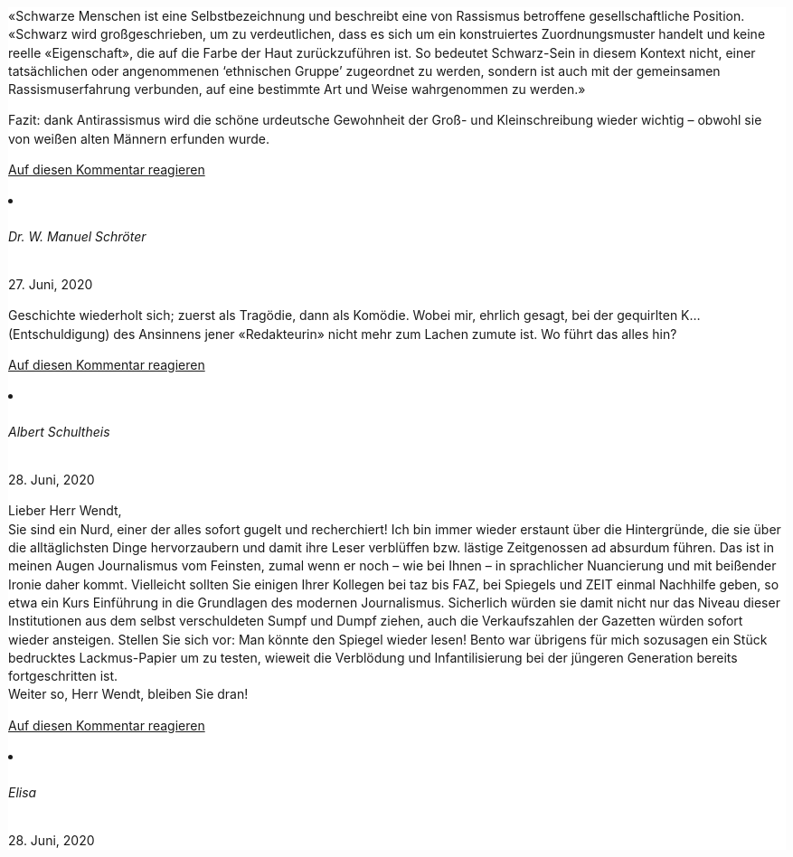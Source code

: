 «Schwarze Menschen ist eine Selbstbezeichnung und beschreibt eine von Rassismus betroffene gesellschaftliche Position. «Schwarz wird großgeschrieben, um zu verdeutlichen, dass es sich um ein konstruiertes Zuordnungsmuster handelt und keine reelle «Eigenschaft», die auf die Farbe der Haut zurückzuführen ist. So bedeutet Schwarz-Sein in diesem Kontext nicht, einer tatsächlichen oder angenommenen &#8216;ethnischen Gruppe&#8217; zugeordnet zu werden, sondern ist auch mit der gemeinsamen Rassismuserfahrung verbunden, auf eine bestimmte Art und Weise wahrgenommen zu werden.»

Fazit: dank Antirassismus wird die schöne urdeutsche Gewohnheit der Groß- und Kleinschreibung wieder wichtig &#8211; obwohl sie von weißen alten Männern erfunden wurde.

<a rel="nofollow" class="comment-reply-link" href="#comment-60130" data-commentid="60130" data-postid="11461" data-belowelement="comment-60130" data-respondelement="respond" data-replyto="Antworte auf Dr. Wolfgang Hintze" aria-label="Antworte auf Dr. Wolfgang Hintze">Auf diesen Kommentar reagieren</a> 


</li>
<li class="comment even thread-even depth-1 clearfix" id="li-comment-60143">
<h6 class="author">Dr. W. Manuel Schröter</h6> <span class="date">27. Juni, 2020</span>



Geschichte wiederholt sich; zuerst als Tragödie, dann als Komödie. Wobei mir, ehrlich gesagt, bei der gequirlten K&#8230; (Entschuldigung) des Ansinnens jener «Redakteurin» nicht mehr zum Lachen zumute ist. Wo führt das alles hin?

<a rel="nofollow" class="comment-reply-link" href="#comment-60143" data-commentid="60143" data-postid="11461" data-belowelement="comment-60143" data-respondelement="respond" data-replyto="Antworte auf Dr. W. Manuel Schröter" aria-label="Antworte auf Dr. W. Manuel Schröter">Auf diesen Kommentar reagieren</a> 


</li>
<li class="comment odd alt thread-odd thread-alt depth-1 clearfix" id="li-comment-60163">
<h6 class="author">Albert Schultheis</h6> <span class="date">28. Juni, 2020</span>



Lieber Herr Wendt,<br>
Sie sind ein Nurd, einer der alles sofort gugelt und recherchiert! Ich bin immer wieder erstaunt über die Hintergründe, die sie über die alltäglichsten Dinge hervorzaubern und damit ihre Leser verblüffen bzw. lästige Zeitgenossen ad absurdum führen. Das ist in meinen Augen Journalismus vom Feinsten, zumal wenn er noch &#8211; wie bei Ihnen &#8211; in sprachlicher Nuancierung und mit beißender Ironie daher kommt. Vielleicht sollten Sie einigen Ihrer Kollegen bei taz bis FAZ, bei Spiegels und ZEIT einmal Nachhilfe geben, so etwa ein Kurs Einführung in die Grundlagen des modernen Journalismus. Sicherlich würden sie damit nicht nur das Niveau dieser Institutionen aus dem selbst verschuldeten Sumpf und Dumpf ziehen, auch die Verkaufszahlen der Gazetten würden sofort wieder ansteigen. Stellen Sie sich vor: Man könnte den Spiegel wieder lesen! Bento war übrigens für mich sozusagen ein Stück bedrucktes Lackmus-Papier um zu testen, wieweit die Verblödung und Infantilisierung bei der jüngeren Generation bereits fortgeschritten ist.<br>
Weiter so, Herr Wendt, bleiben Sie dran!

<a rel="nofollow" class="comment-reply-link" href="#comment-60163" data-commentid="60163" data-postid="11461" data-belowelement="comment-60163" data-respondelement="respond" data-replyto="Antworte auf Albert Schultheis" aria-label="Antworte auf Albert Schultheis">Auf diesen Kommentar reagieren</a> 


</li>
<li class="comment even thread-even depth-1 clearfix" id="li-comment-60172">
<h6 class="author">Elisa</h6> <span class="date">28. Juni, 2020</span>
